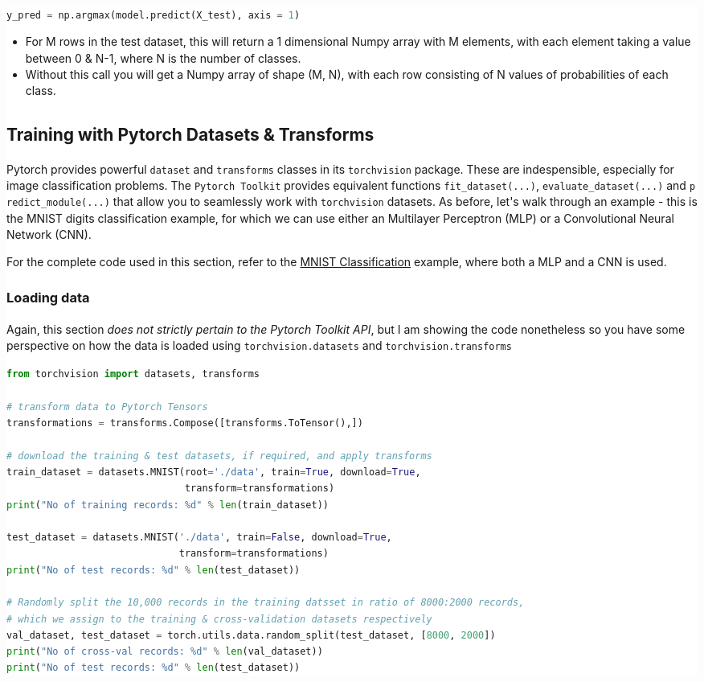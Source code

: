 ```python
y_pred = np.argmax(model.predict(X_test), axis = 1)
```

* For M rows in the test dataset, this will return a 1 dimensional Numpy array with M elements, with each element taking
  a value between 0 & N-1, where N is the number of classes.
* Without this call you will get a Numpy array of shape (M, N), with each row consisting of N values of probabilities of
  each class.

## Training with Pytorch Datasets & Transforms

Pytorch provides powerful `dataset` and `transforms` classes in its `torchvision` package. These are indespensible,
especially for image classification problems. The
`Pytorch Toolkit` provides equivalent functions `fit_dataset(...)`, `evaluate_dataset(...)` and `predict_module(...)`
that allow you to seamlessly work with `torchvision` datasets. As before, let's walk through an example - this is the
MNIST digits classification example, for which we can use either an Multilayer Perceptron (MLP) or a Convolutional
Neural Network (CNN).

For the complete code used in this section, refer to the [MNIST Classification](pyt_mnist_dnn.py) example, where both a
MLP and a CNN is used.

### Loading data

Again, this section _does not strictly pertain to the Pytorch Toolkit API_, but I am showing the code nonetheless so you
have some perspective on how the data is loaded using `torchvision.datasets` and `torchvision.transforms`

```python
from torchvision import datasets, transforms

# transform data to Pytorch Tensors
transformations = transforms.Compose([transforms.ToTensor(),])

# download the training & test datasets, if required, and apply transforms
train_dataset = datasets.MNIST(root='./data', train=True, download=True, 
                               transform=transformations) 
print("No of training records: %d" % len(train_dataset))

test_dataset = datasets.MNIST('./data', train=False, download=True, 
                              transform=transformations)
print("No of test records: %d" % len(test_dataset))

# Randomly split the 10,000 records in the training datsset in ratio of 8000:2000 records, 
# which we assign to the training & cross-validation datasets respectively
val_dataset, test_dataset = torch.utils.data.random_split(test_dataset, [8000, 2000])
print("No of cross-val records: %d" % len(val_dataset))
print("No of test records: %d" % len(test_dataset))
```
